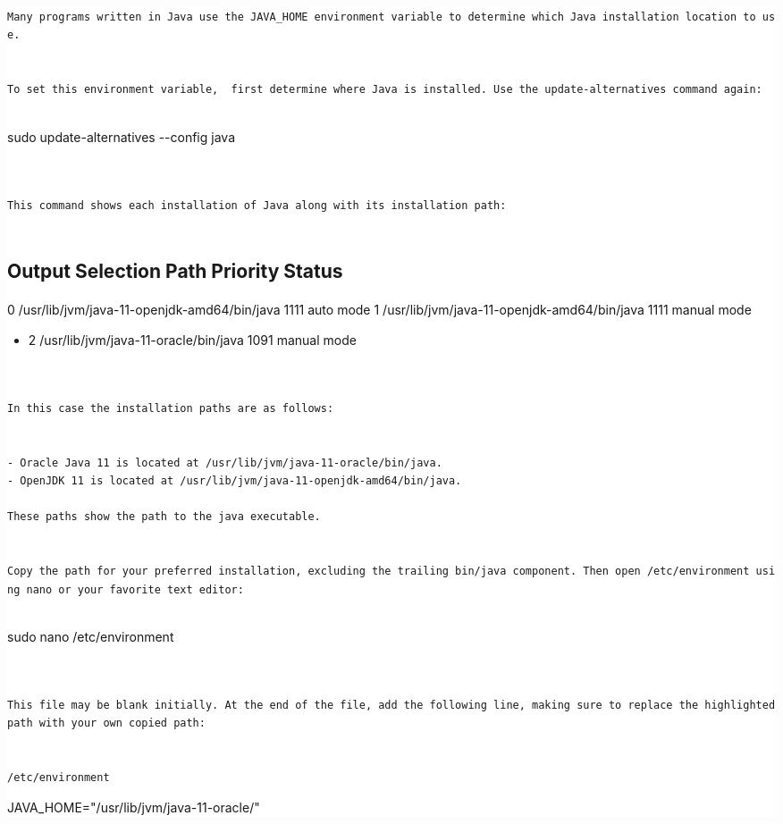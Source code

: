 ```
Many programs written in Java use the JAVA_HOME environment variable to determine which Java installation location to use.


To set this environment variable,  first determine where Java is installed. Use the update-alternatives command again:


```
sudo update-alternatives --config java


```


This command shows each installation of Java along with its installation path:


```
Output  Selection    Path                                         Priority   Status
------------------------------------------------------------
  0            /usr/lib/jvm/java-11-openjdk-amd64/bin/java   1111      auto mode
  1            /usr/lib/jvm/java-11-openjdk-amd64/bin/java   1111      manual mode
* 2            /usr/lib/jvm/java-11-oracle/bin/java          1091      manual mode

```


In this case the installation paths are as follows:


- Oracle Java 11 is located at /usr/lib/jvm/java-11-oracle/bin/java.
- OpenJDK 11 is located at /usr/lib/jvm/java-11-openjdk-amd64/bin/java.

These paths show the path to the java executable.


Copy the path for your preferred installation, excluding the trailing bin/java component. Then open /etc/environment using nano or your favorite text editor:


```
sudo nano /etc/environment


```


This file may be blank initially. At the end of the file, add the following line, making sure to replace the highlighted path with your own copied path:


/etc/environment
```
JAVA_HOME="/usr/lib/jvm/java-11-oracle/"
